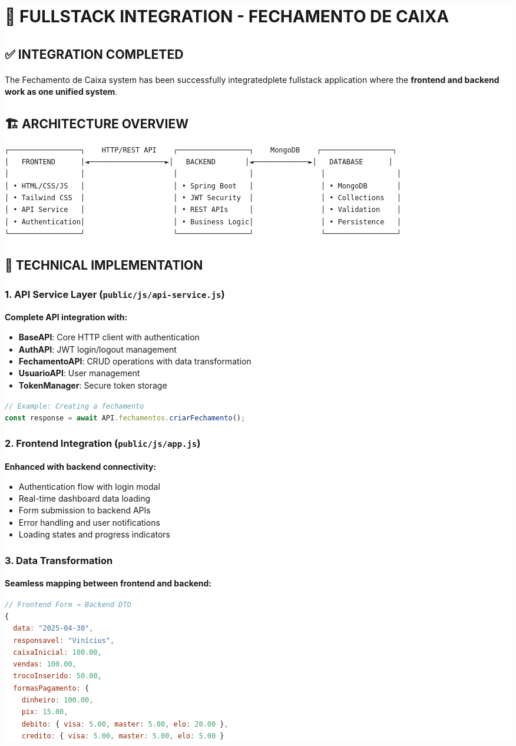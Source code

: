 # 🚀 FULLSTACK INTEGRATION - FECHAMENTO DE CAIXA

## ✅ INTEGRATION COMPLETED

The Fechamento de Caixa system has been successfully integratedplete fullstack application where the **frontend and backend work as one unified system**.

## 🏗️ ARCHITECTURE OVERVIEW

```
┌─────────────────┐    HTTP/REST API    ┌─────────────────┐    MongoDB    ┌─────────────────┐
│   FRONTEND      │◄──────────────────►│   BACKEND       │◄─────────────►│   DATABASE      │
│                 │                     │                 │                │                 │
│ • HTML/CSS/JS   │                     │ • Spring Boot   │                │ • MongoDB       │
│ • Tailwind CSS  │                     │ • JWT Security  │                │ • Collections   │
│ • API Service   │                     │ • REST APIs     │                │ • Validation    │
│ • Authentication│                     │ • Business Logic│                │ • Persistence   │
└─────────────────┘                     └─────────────────┘                └─────────────────┘
```

## 🔧 TECHNICAL IMPLEMENTATION

### 1. API Service Layer (`public/js/api-service.js`)

**Complete API integration with:**

- **BaseAPI**: Core HTTP client with authentication
- **AuthAPI**: JWT login/logout management
- **FechamentoAPI**: CRUD operations with data transformation
- **UsuarioAPI**: User management
- **TokenManager**: Secure token storage

```javascript
// Example: Creating a fechamento
const response = await API.fechamentos.criarFechamento();
```

### 2. Frontend Integration (`public/js/app.js`)

**Enhanced with backend connectivity:**

- Authentication flow with login modal
- Real-time dashboard data loading
- Form submission to backend APIs
- Error handling and user notifications
- Loading states and progress indicators

### 3. Data Transformation

**Seamless mapping between frontend and backend:**

```javascript
// Frontend Form → Backend DTO
{
  data: "2025-04-30",
  responsavel: "Vinícius",
  caixaInicial: 100.00,
  vendas: 100.00,
  trocoInserido: 50.00,
  formasPagamento: {
    dinheiro: 100.00,
    pix: 15.00,
    debito: { visa: 5.00, master: 5.00, elo: 20.00 },
    credito: { visa: 5.00, master: 5.00, elo: 5.00 }
```
